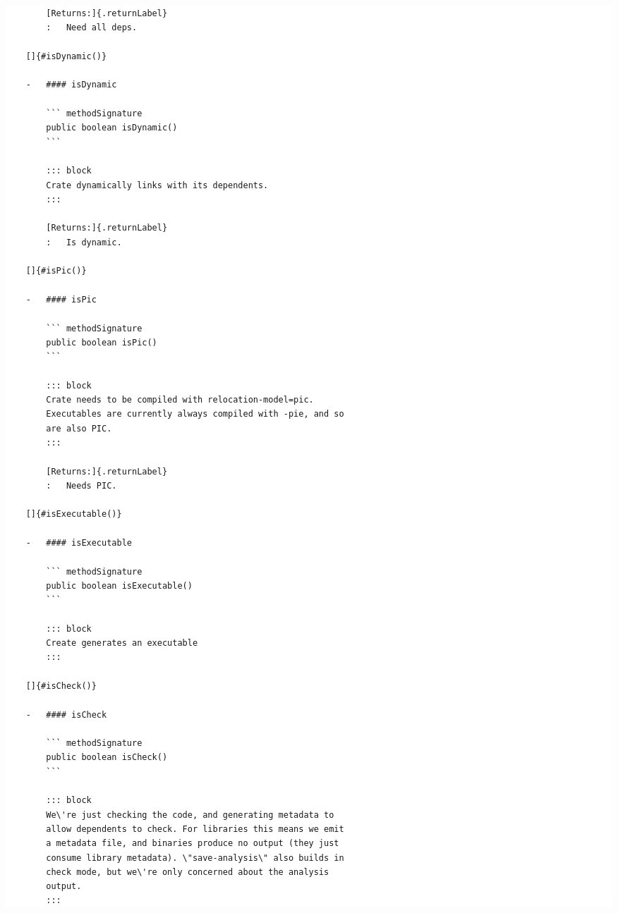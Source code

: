             [Returns:]{.returnLabel}
            :   Need all deps.

        []{#isDynamic()}

        -   #### isDynamic

            ``` methodSignature
            public boolean isDynamic()
            ```

            ::: block
            Crate dynamically links with its dependents.
            :::

            [Returns:]{.returnLabel}
            :   Is dynamic.

        []{#isPic()}

        -   #### isPic

            ``` methodSignature
            public boolean isPic()
            ```

            ::: block
            Crate needs to be compiled with relocation-model=pic.
            Executables are currently always compiled with -pie, and so
            are also PIC.
            :::

            [Returns:]{.returnLabel}
            :   Needs PIC.

        []{#isExecutable()}

        -   #### isExecutable

            ``` methodSignature
            public boolean isExecutable()
            ```

            ::: block
            Create generates an executable
            :::

        []{#isCheck()}

        -   #### isCheck

            ``` methodSignature
            public boolean isCheck()
            ```

            ::: block
            We\'re just checking the code, and generating metadata to
            allow dependents to check. For libraries this means we emit
            a metadata file, and binaries produce no output (they just
            consume library metadata). \"save-analysis\" also builds in
            check mode, but we\'re only concerned about the analysis
            output.
            :::
